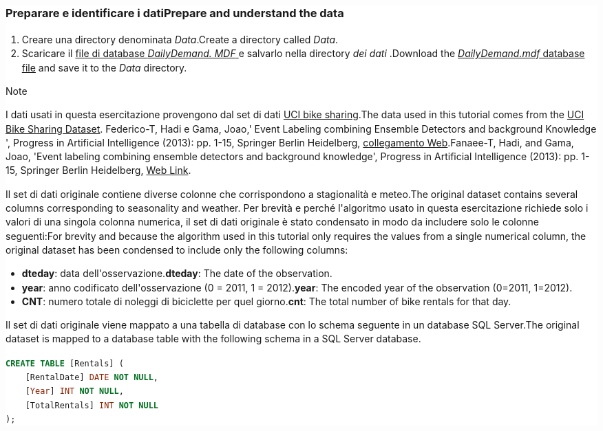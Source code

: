 ### <a name="prepare-and-understand-the-data"></a><span data-ttu-id="7295b-139">Preparare e identificare i dati</span><span class="sxs-lookup"><span data-stu-id="7295b-139">Prepare and understand the data</span></span>

1. <span data-ttu-id="7295b-140">Creare una directory denominata *Data*.</span><span class="sxs-lookup"><span data-stu-id="7295b-140">Create a directory called *Data*.</span></span>
1. <span data-ttu-id="7295b-141">Scaricare il [file di database *DailyDemand. MDF* ](https://github.com/dotnet/machinelearning-samples/raw/master/samples/csharp/getting-started/Forecasting_BikeSharingDemand/BikeDemandForecasting/Data/DailyDemand.mdf) e salvarlo nella directory *dei dati* .</span><span class="sxs-lookup"><span data-stu-id="7295b-141">Download the [*DailyDemand.mdf* database file](https://github.com/dotnet/machinelearning-samples/raw/master/samples/csharp/getting-started/Forecasting_BikeSharingDemand/BikeDemandForecasting/Data/DailyDemand.mdf) and save it to the *Data* directory.</span></span>

> [!NOTE]
> <span data-ttu-id="7295b-142">I dati usati in questa esercitazione provengono dal set di dati [UCI bike sharing](https://archive.ics.uci.edu/ml/datasets/bike+sharing+dataset).</span><span class="sxs-lookup"><span data-stu-id="7295b-142">The data used in this tutorial comes from the [UCI Bike Sharing Dataset](https://archive.ics.uci.edu/ml/datasets/bike+sharing+dataset).</span></span> <span data-ttu-id="7295b-143">Federico-T, Hadi e Gama, Joao,' Event Labeling combining Ensemble Detectors and background Knowledge ', Progress in Artificial Intelligence (2013): pp. 1-15, Springer Berlin Heidelberg, [collegamento Web](https://link.springer.com/article/10.1007%2Fs13748-013-0040-3).</span><span class="sxs-lookup"><span data-stu-id="7295b-143">Fanaee-T, Hadi, and Gama, Joao, 'Event labeling combining ensemble detectors and background knowledge', Progress in Artificial Intelligence (2013): pp. 1-15, Springer Berlin Heidelberg, [Web Link](https://link.springer.com/article/10.1007%2Fs13748-013-0040-3).</span></span>

<span data-ttu-id="7295b-144">Il set di dati originale contiene diverse colonne che corrispondono a stagionalità e meteo.</span><span class="sxs-lookup"><span data-stu-id="7295b-144">The original dataset contains several columns corresponding to seasonality and weather.</span></span> <span data-ttu-id="7295b-145">Per brevità e perché l'algoritmo usato in questa esercitazione richiede solo i valori di una singola colonna numerica, il set di dati originale è stato condensato in modo da includere solo le colonne seguenti:</span><span class="sxs-lookup"><span data-stu-id="7295b-145">For brevity and because the algorithm used in this tutorial only requires the values from a single numerical column, the original dataset has been condensed to include only the following columns:</span></span>  

- <span data-ttu-id="7295b-146">**dteday**: data dell'osservazione.</span><span class="sxs-lookup"><span data-stu-id="7295b-146">**dteday**: The date of the observation.</span></span>
- <span data-ttu-id="7295b-147">**year**: anno codificato dell'osservazione (0 = 2011, 1 = 2012).</span><span class="sxs-lookup"><span data-stu-id="7295b-147">**year**: The encoded year of the observation (0=2011, 1=2012).</span></span>
- <span data-ttu-id="7295b-148">**CNT**: numero totale di noleggi di biciclette per quel giorno.</span><span class="sxs-lookup"><span data-stu-id="7295b-148">**cnt**: The total number of bike rentals for that day.</span></span>

<span data-ttu-id="7295b-149">Il set di dati originale viene mappato a una tabella di database con lo schema seguente in un database SQL Server.</span><span class="sxs-lookup"><span data-stu-id="7295b-149">The original dataset is mapped to a database table with the following schema in a SQL Server database.</span></span>

```SQL
CREATE TABLE [Rentals] (
    [RentalDate] DATE NOT NULL,
    [Year] INT NOT NULL,
    [TotalRentals] INT NOT NULL
);
```
